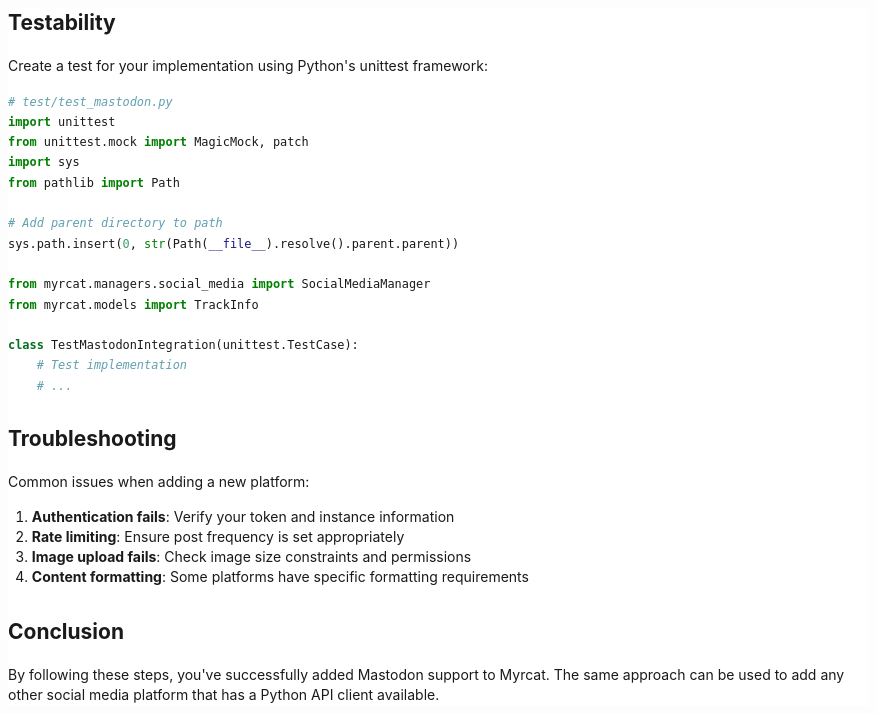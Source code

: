 ## Testability

Create a test for your implementation using Python's unittest framework:

```python
# test/test_mastodon.py
import unittest
from unittest.mock import MagicMock, patch
import sys
from pathlib import Path

# Add parent directory to path
sys.path.insert(0, str(Path(__file__).resolve().parent.parent))

from myrcat.managers.social_media import SocialMediaManager
from myrcat.models import TrackInfo

class TestMastodonIntegration(unittest.TestCase):
    # Test implementation
    # ...
```

## Troubleshooting

Common issues when adding a new platform:

1. **Authentication fails**: Verify your token and instance information
2. **Rate limiting**: Ensure post frequency is set appropriately 
3. **Image upload fails**: Check image size constraints and permissions
4. **Content formatting**: Some platforms have specific formatting requirements

## Conclusion

By following these steps, you've successfully added Mastodon support to Myrcat. The same approach can be used to add any other social media platform that has a Python API client available.